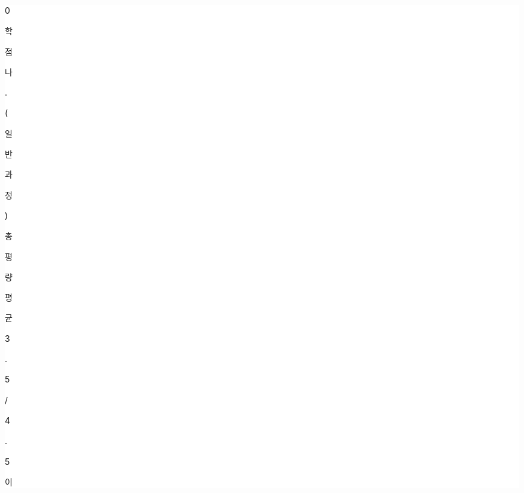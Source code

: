 0

학

점




 

 

 

 

나

.

 

 

(

일

반

과

정

)

총

 

 

평

량

평

균

 

 

3

.

5

/

4

.

5

 

 

이
